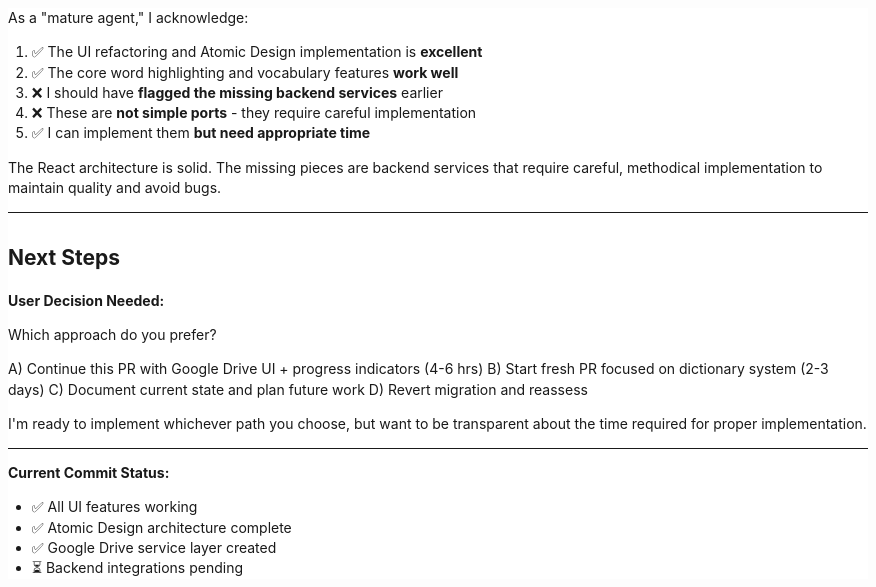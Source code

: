 As a "mature agent," I acknowledge:

1. ✅ The UI refactoring and Atomic Design implementation is **excellent**
2. ✅ The core word highlighting and vocabulary features **work well**
3. ❌ I should have **flagged the missing backend services** earlier
4. ❌ These are **not simple ports** - they require careful implementation
5. ✅ I can implement them **but need appropriate time**

The React architecture is solid. The missing pieces are backend services that require careful, methodical implementation to maintain quality and avoid bugs.

---

## Next Steps

**User Decision Needed:**

Which approach do you prefer?

A) Continue this PR with Google Drive UI + progress indicators (4-6 hrs)
B) Start fresh PR focused on dictionary system (2-3 days)
C) Document current state and plan future work
D) Revert migration and reassess

I'm ready to implement whichever path you choose, but want to be transparent about the time required for proper implementation.

---

**Current Commit Status:**
- ✅ All UI features working
- ✅ Atomic Design architecture complete
- ✅ Google Drive service layer created
- ⏳ Backend integrations pending
